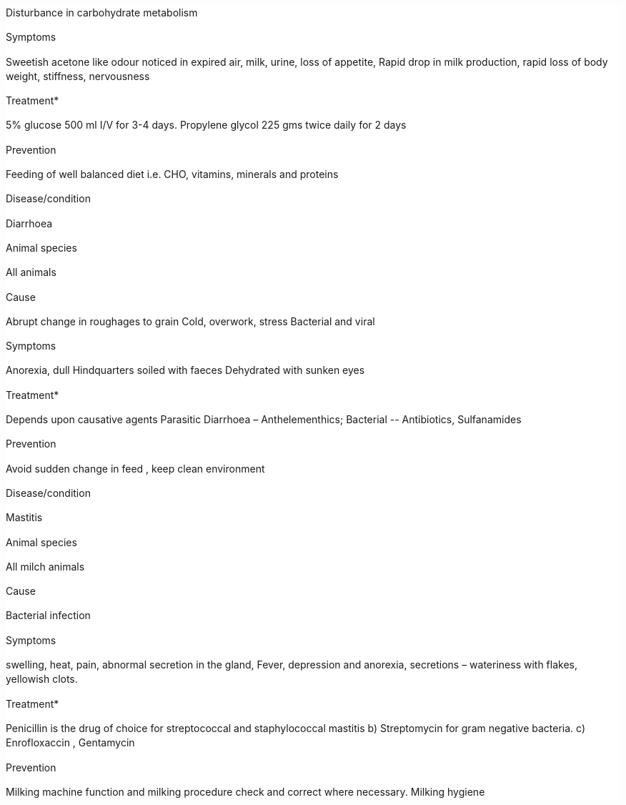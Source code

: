Disturbance in carbohydrate metabolism

Symptoms

Sweetish acetone like odour noticed in expired air, milk, urine, loss of appetite, Rapid drop in milk production, rapid loss of body weight, stiffness, nervousness

Treatment\*

5% glucose 500 ml I/V for 3-4 days. Propylene glycol 225 gms twice daily for 2 days

Prevention

Feeding of well balanced diet i.e. CHO, vitamins, minerals and proteins

Disease/condition

Diarrhoea

Animal species

All animals

Cause

Abrupt change in roughages to grain Cold, overwork, stress Bacterial and viral

Symptoms

Anorexia, dull Hindquarters soiled with faeces Dehydrated with sunken eyes

Treatment\*

Depends upon causative agents Parasitic Diarrhoea – Anthelementhics; Bacterial -- Antibiotics, Sulfanamides

Prevention

Avoid sudden change in feed , keep clean environment

Disease/condition

Mastitis

Animal species

All milch animals

Cause

Bacterial infection

Symptoms

swelling, heat, pain, abnormal secretion in the gland, Fever, depression and anorexia, secretions – wateriness with flakes, yellowish clots.

Treatment\*

Penicillin is the drug of choice for streptococcal and staphylococcal mastitis b) Streptomycin for gram negative bacteria. c) Enrofloxaccin , Gentamycin

Prevention

Milking machine function and milking procedure check and correct where necessary. Milking hygiene
